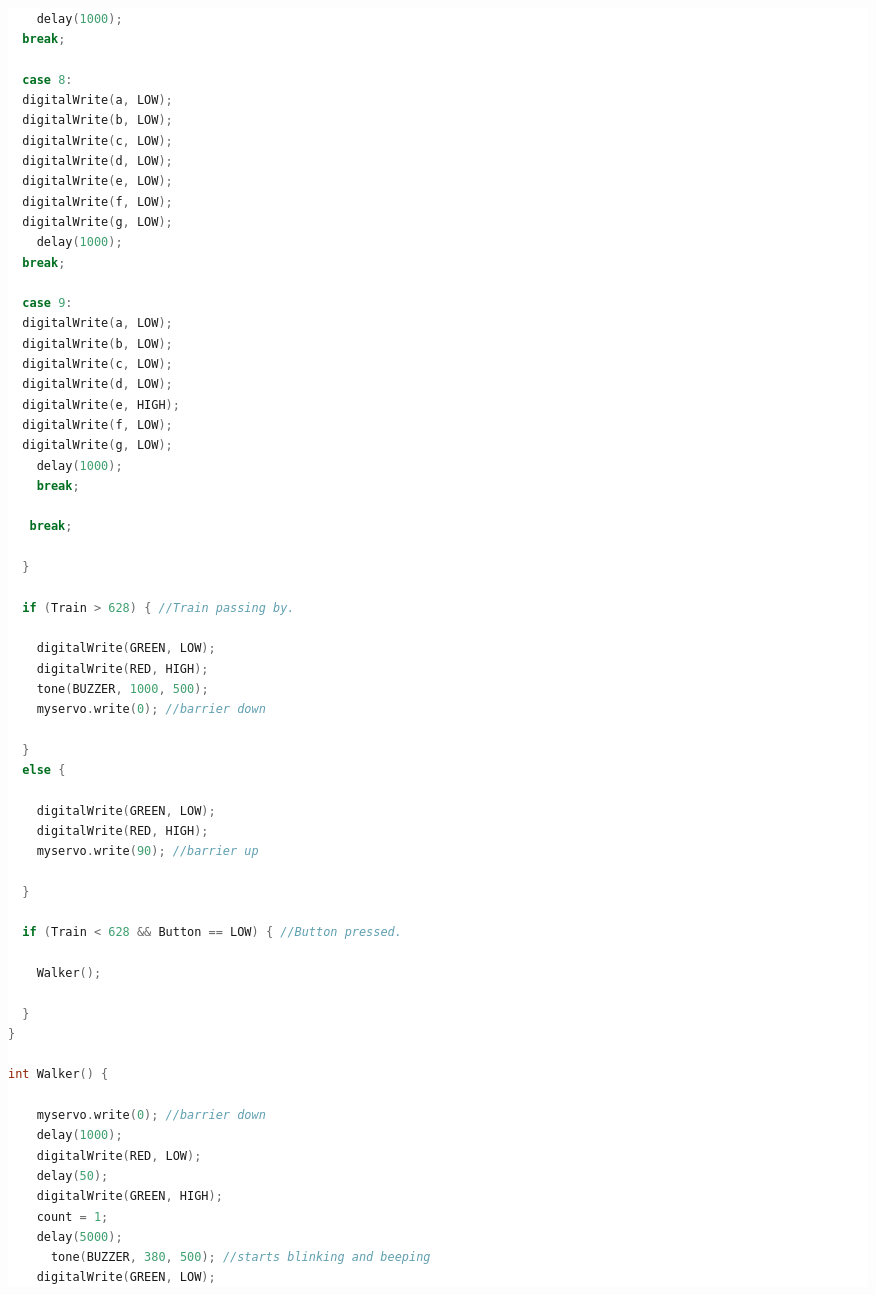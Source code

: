 ```C++
    delay(1000);
  break;

  case 8:
  digitalWrite(a, LOW);
  digitalWrite(b, LOW);
  digitalWrite(c, LOW);
  digitalWrite(d, LOW);
  digitalWrite(e, LOW);
  digitalWrite(f, LOW);
  digitalWrite(g, LOW);
    delay(1000);
  break;

  case 9:
  digitalWrite(a, LOW);
  digitalWrite(b, LOW);
  digitalWrite(c, LOW);
  digitalWrite(d, LOW);
  digitalWrite(e, HIGH);
  digitalWrite(f, LOW);
  digitalWrite(g, LOW);
    delay(1000);
    break;
    
   break;
   
  }
  
  if (Train > 628) { //Train passing by.
   
    digitalWrite(GREEN, LOW);
    digitalWrite(RED, HIGH);
    tone(BUZZER, 1000, 500); 
    myservo.write(0); //barrier down
   
  }
  else {
    
    digitalWrite(GREEN, LOW);
    digitalWrite(RED, HIGH);
    myservo.write(90); //barrier up
    
  }
    
  if (Train < 628 && Button == LOW) { //Button pressed.
   
    Walker();
  
  }
}
  
int Walker() {
    
    myservo.write(0); //barrier down
    delay(1000);
    digitalWrite(RED, LOW);
    delay(50);
    digitalWrite(GREEN, HIGH);
    count = 1;
    delay(5000);
      tone(BUZZER, 380, 500); //starts blinking and beeping
    digitalWrite(GREEN, LOW); 
```